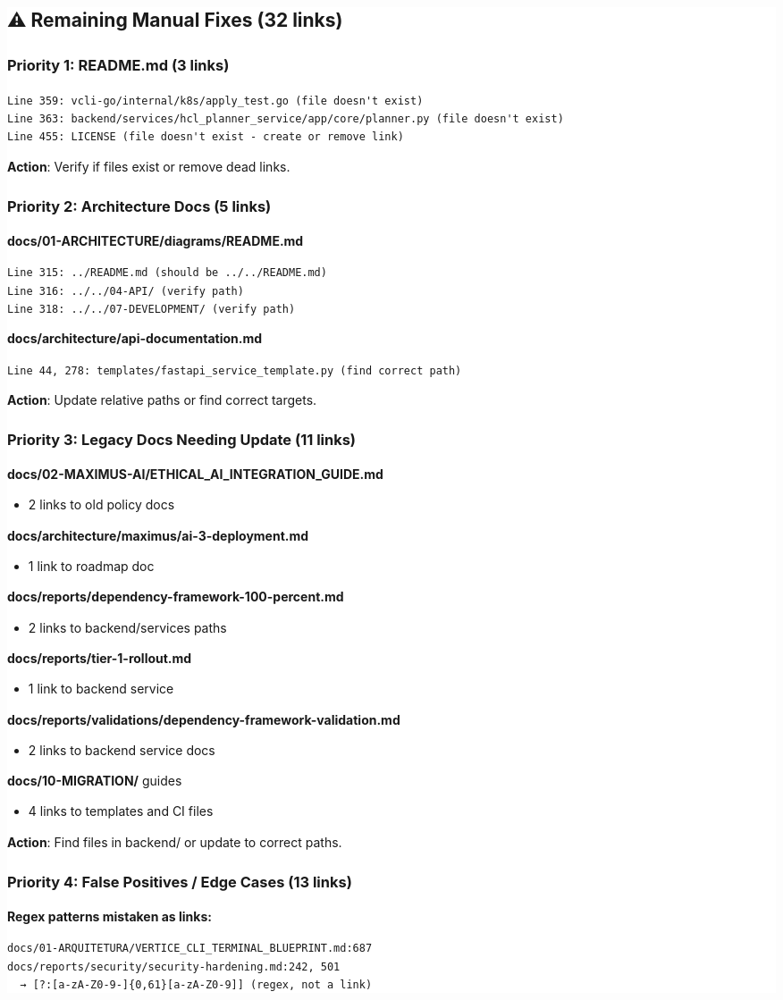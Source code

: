 ## ⚠️ Remaining Manual Fixes (32 links)

### Priority 1: README.md (3 links)
```
Line 359: vcli-go/internal/k8s/apply_test.go (file doesn't exist)
Line 363: backend/services/hcl_planner_service/app/core/planner.py (file doesn't exist)
Line 455: LICENSE (file doesn't exist - create or remove link)
```

**Action**: Verify if files exist or remove dead links.

### Priority 2: Architecture Docs (5 links)

**docs/01-ARCHITECTURE/diagrams/README.md**
```
Line 315: ../README.md (should be ../../README.md)
Line 316: ../../04-API/ (verify path)
Line 318: ../../07-DEVELOPMENT/ (verify path)
```

**docs/architecture/api-documentation.md**
```
Line 44, 278: templates/fastapi_service_template.py (find correct path)
```

**Action**: Update relative paths or find correct targets.

### Priority 3: Legacy Docs Needing Update (11 links)

**docs/02-MAXIMUS-AI/ETHICAL_AI_INTEGRATION_GUIDE.md**
- 2 links to old policy docs

**docs/architecture/maximus/ai-3-deployment.md**
- 1 link to roadmap doc

**docs/reports/dependency-framework-100-percent.md**
- 2 links to backend/services paths

**docs/reports/tier-1-rollout.md**
- 1 link to backend service

**docs/reports/validations/dependency-framework-validation.md**
- 2 links to backend service docs

**docs/10-MIGRATION/** guides
- 4 links to templates and CI files

**Action**: Find files in backend/ or update to correct paths.

### Priority 4: False Positives / Edge Cases (13 links)

**Regex patterns mistaken as links:**
```
docs/01-ARQUITETURA/VERTICE_CLI_TERMINAL_BLUEPRINT.md:687
docs/reports/security/security-hardening.md:242, 501
  → [?:[a-zA-Z0-9-]{0,61}[a-zA-Z0-9]] (regex, not a link)
```
